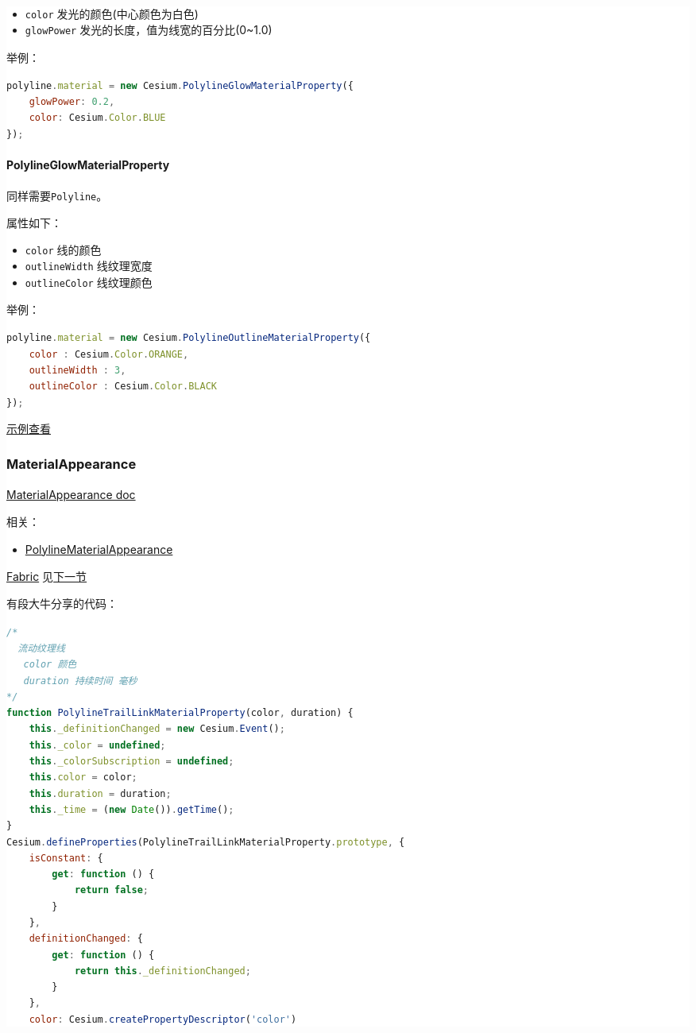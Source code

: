 - `color` 发光的颜色(中心颜色为白色)
- `glowPower` 发光的长度，值为线宽的百分比(0~1.0)

举例：
``` js
polyline.material = new Cesium.PolylineGlowMaterialProperty({
    glowPower: 0.2,
    color: Cesium.Color.BLUE
});
```

#### PolylineGlowMaterialProperty
同样需要`Polyline`。

属性如下：

- `color` 线的颜色
- `outlineWidth` 线纹理宽度
- `outlineColor` 线纹理颜色

举例：
``` js
polyline.material = new Cesium.PolylineOutlineMaterialProperty({
    color : Cesium.Color.ORANGE,
    outlineWidth : 3,
    outlineColor : Cesium.Color.BLACK
});
```

[示例查看](https://sogrey.github.io/Cesium-start-Example/examples/material/MaterialProperty设置模型材质.html)
### MaterialAppearance
[MaterialAppearance doc](https://cesium.com/docs/cesiumjs-ref-doc/MaterialAppearance.html?classFilter=MaterialAppearance)

相关：
- [PolylineMaterialAppearance](https://cesium.com/docs/cesiumjs-ref-doc/PolylineMaterialAppearance.html?classFilter=MaterialAppearance)

[Fabric](https://github.com/AnalyticalGraphicsInc/cesium/wiki/Fabric) 见[下一节](11-Fabric.md)

有段大牛分享的代码：

``` js
/*
  流动纹理线
   color 颜色
   duration 持续时间 毫秒
*/
function PolylineTrailLinkMaterialProperty(color, duration) {
    this._definitionChanged = new Cesium.Event();
    this._color = undefined;
    this._colorSubscription = undefined;
    this.color = color;
    this.duration = duration;
    this._time = (new Date()).getTime();
}
Cesium.defineProperties(PolylineTrailLinkMaterialProperty.prototype, {
    isConstant: {
        get: function () {
            return false;
        }
    },
    definitionChanged: {
        get: function () {
            return this._definitionChanged;
        }
    },
    color: Cesium.createPropertyDescriptor('color')
```